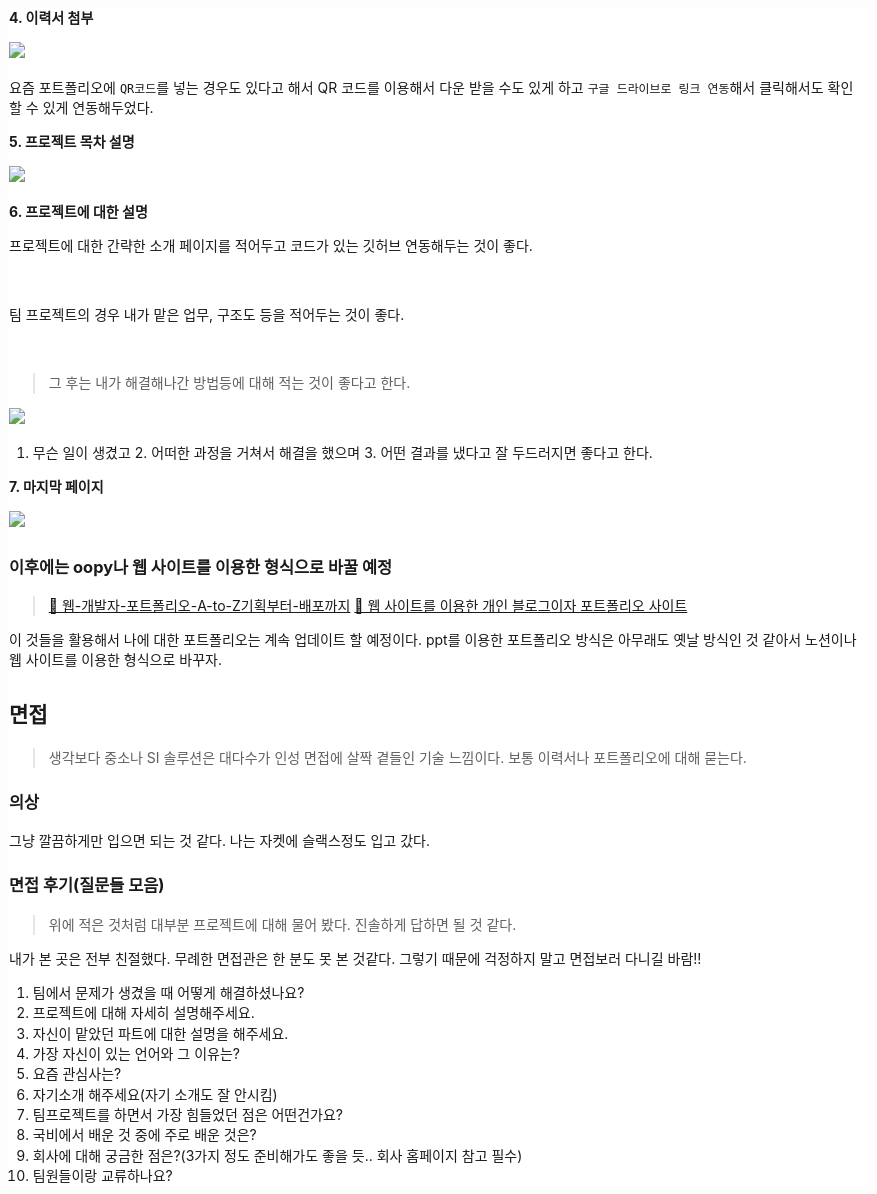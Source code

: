 **4. 이력서 첨부**

![](https://velog.velcdn.com/images/prettylee620/post/2c24f8e4-423c-49b1-abb5-d5d2c1d4f775/image.png)

요즘 포트폴리오에 `QR코드`를 넣는 경우도 있다고 해서 QR 코드를 이용해서 다운 받을 수도 있게 하고 `구글 드라이브로 링크 연동`해서 클릭해서도 확인 할 수 있게 연동해두었다.

**5. 프로젝트 목차 설명**

![](https://velog.velcdn.com/images/prettylee620/post/e6af04f8-7fa6-4c03-b177-5028192d1f29/image.png)

**6. 프로젝트에 대한 설명**

&#x20;프로젝트에 대한 간략한 소개 페이지를 적어두고 코드가 있는 깃허브 연동해두는 것이 좋다.

<figure><img src="https://velog.velcdn.com/images/prettylee620/post/c2740195-b150-4692-ab55-6d08253d51de/image.png" alt=""><figcaption></figcaption></figure>

&#x20;팀 프로젝트의 경우 내가 맡은 업무, 구조도 등을 적어두는 것이 좋다.

<figure><img src="https://velog.velcdn.com/images/prettylee620/post/4ab3d5c5-b926-4afc-bcb1-604902e01158/image.png" alt=""><figcaption></figcaption></figure>

> 그 후는 내가 해결해나간 방법등에 대해 적는 것이 좋다고 한다.

![](https://velog.velcdn.com/images/prettylee620/post/109752b6-d8e5-4722-85c5-a0ab65d5edfe/image.png)

1. 무슨 일이 생겼고 2. 어떠한 과정을 거쳐서 해결을 했으며 3. 어떤 결과를 냈다고 잘 두드러지면 좋다고 한다.

**7. 마지막 페이지**

![](https://velog.velcdn.com/images/prettylee620/post/bd974ad5-e7aa-4dc9-ab74-8be3d2ae71cc/image.png)

### 이후에는 oopy나 웹 사이트를 이용한 형식으로 바꿀 예정

> [🔗 웹-개발자-포트폴리오-A-to-Z기획부터-배포까지](https://velog.io/@couchcoding/%EC%9B%B9-%EA%B0%9C%EB%B0%9C%EC%9E%90-%ED%8F%AC%ED%8A%B8%ED%8F%B4%EB%A6%AC%EC%98%A4-A-to-Z%EA%B8%B0%ED%9A%8D%EB%B6%80%ED%84%B0-%EB%B0%B0%ED%8F%AC%EA%B9%8C%EC%A7%80) [🔗 웹 사이트를 이용한 개인 블로그이자 포트폴리오 사이트](https://aimzero-web.vercel.app/)

이 것들을 활용해서 나에 대한 포트폴리오는 계속 업데이트 할 예정이다. ppt를 이용한 포트폴리오 방식은 아무래도 옛날 방식인 것 같아서 노션이나 웹 사이트를 이용한 형식으로 바꾸자.

## 면접

> 생각보다 중소나 SI 솔루션은 대다수가 인성 면접에 살짝 곁들인 기술 느낌이다. 보통 이력서나 포트폴리오에 대해 묻는다.

### 의상

그냥 깔끔하게만 입으면 되는 것 같다. 나는 자켓에 슬랙스정도 입고 갔다.

### 면접 후기(질문들 모음)

> 위에 적은 것처럼 대부분 프로젝트에 대해 물어 봤다. 진솔하게 답하면 될 것 같다.

내가 본 곳은 전부 친절했다. 무례한 면접관은 한 분도 못 본 것같다. 그렇기 때문에 걱정하지 말고 면접보러 다니길 바람!!

1. 팀에서 문제가 생겼을 때 어떻게 해결하셨나요?
2. 프로젝트에 대해 자세히 설명해주세요.
3. 자신이 맡았던 파트에 대한 설명을 해주세요.
4. 가장 자신이 있는 언어와 그 이유는?
5. 요즘 관심사는?
6. 자기소개 해주세요(자기 소개도 잘 안시킴)
7. 팀프로젝트를 하면서 가장 힘들었던 점은 어떤건가요?
8. 국비에서 배운 것 중에 주로 배운 것은?
9. 회사에 대해 궁금한 점은?(3가지 정도 준비해가도 좋을 듯.. 회사 홈페이지 참고 필수)
10. 팀원들이랑 교류하나요?

